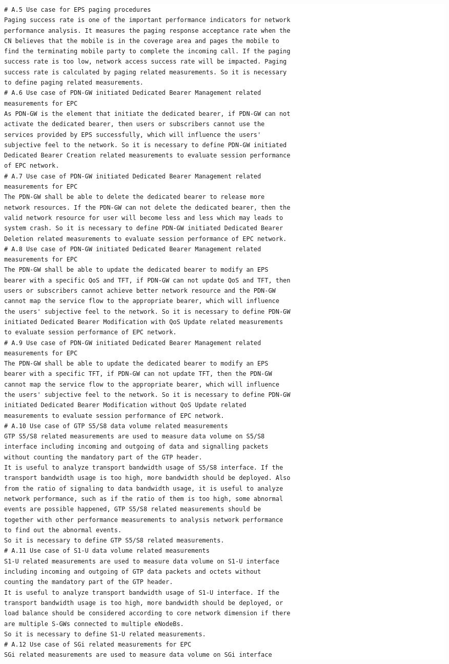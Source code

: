 ```{=html}
# A.5 Use case for EPS paging procedures
Paging success rate is one of the important performance indicators for network
performance analysis. It measures the paging response acceptance rate when the
CN believes that the mobile is in the coverage area and pages the mobile to
find the terminating mobile party to complete the incoming call. If the paging
success rate is too low, network access success rate will be impacted. Paging
success rate is calculated by paging related measurements. So it is necessary
to define paging related measurements.
# A.6 Use case of PDN-GW initiated Dedicated Bearer Management related
measurements for EPC
As PDN-GW is the element that initiate the dedicated bearer, if PDN-GW can not
activate the dedicated bearer, then users or subscribers cannot use the
services provided by EPS successfully, which will influence the users'
subjective feel to the network. So it is necessary to define PDN-GW initiated
Dedicated Bearer Creation related measurements to evaluate session performance
of EPC network.
# A.7 Use case of PDN-GW initiated Dedicated Bearer Management related
measurements for EPC
The PDN-GW shall be able to delete the dedicated bearer to release more
network resources. If the PDN-GW can not delete the dedicated bearer, then the
valid network resource for user will become less and less which may leads to
system crash. So it is necessary to define PDN-GW initiated Dedicated Bearer
Deletion related measurements to evaluate session performance of EPC network.
# A.8 Use case of PDN-GW initiated Dedicated Bearer Management related
measurements for EPC
The PDN-GW shall be able to update the dedicated bearer to modify an EPS
bearer with a specific QoS and TFT, if PDN-GW can not update QoS and TFT, then
users or subscribers cannot achieve better network resource and the PDN-GW
cannot map the service flow to the appropriate bearer, which will influence
the users' subjective feel to the network. So it is necessary to define PDN-GW
initiated Dedicated Bearer Modification with QoS Update related measurements
to evaluate session performance of EPC network.
# A.9 Use case of PDN-GW initiated Dedicated Bearer Management related
measurements for EPC
The PDN-GW shall be able to update the dedicated bearer to modify an EPS
bearer with a specific TFT, if PDN-GW can not update TFT, then the PDN-GW
cannot map the service flow to the appropriate bearer, which will influence
the users' subjective feel to the network. So it is necessary to define PDN-GW
initiated Dedicated Bearer Modification without QoS Update related
measurements to evaluate session performance of EPC network.
# A.10 Use case of GTP S5/S8 data volume related measurements
GTP S5/S8 related measurements are used to measure data volume on S5/S8
interface including incoming and outgoing of data and signalling packets
without counting the mandatory part of the GTP header.
It is useful to analyze transport bandwidth usage of S5/S8 interface. If the
transport bandwidth usage is too high, more bandwidth should be deployed. Also
from the ratio of signaling to data bandwidth usage, it is useful to analyze
network performance, such as if the ratio of them is too high, some abnormal
events are possible happened, GTP S5/S8 related measurements should be
together with other performance measurements to analysis network performance
to find out the abnormal events.
So it is necessary to define GTP S5/S8 related measurements.
# A.11 Use case of S1-U data volume related measurements
S1-U related measurements are used to measure data volume on S1-U interface
including incoming and outgoing of GTP data packets and octets without
counting the mandatory part of the GTP header.
It is useful to analyze transport bandwidth usage of S1-U interface. If the
transport bandwidth usage is too high, more bandwidth should be deployed, or
load balance should be considered according to core network dimension if there
are multiple S-GWs connected to multiple eNodeBs.
So it is necessary to define S1-U related measurements.
# A.12 Use case of SGi related measurements for EPC
SGi related measurements are used to measure data volume on SGi interface
```
